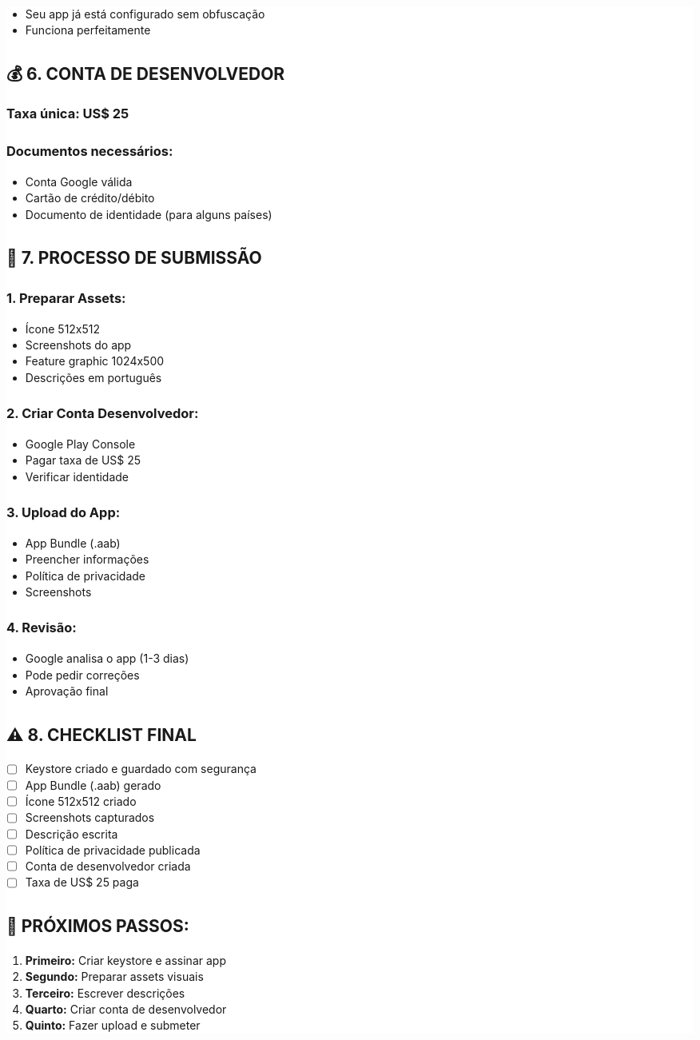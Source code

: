 - Seu app já está configurado sem obfuscação
- Funciona perfeitamente

## 💰 **6. CONTA DE DESENVOLVEDOR**

### **Taxa única:** US$ 25

### **Documentos necessários:**

- Conta Google válida
- Cartão de crédito/débito
- Documento de identidade (para alguns países)

## 📝 **7. PROCESSO DE SUBMISSÃO**

### **1. Preparar Assets:**

- Ícone 512x512
- Screenshots do app
- Feature graphic 1024x500
- Descrições em português

### **2. Criar Conta Desenvolvedor:**

- Google Play Console
- Pagar taxa de US$ 25
- Verificar identidade

### **3. Upload do App:**

- App Bundle (.aab)
- Preencher informações
- Política de privacidade
- Screenshots

### **4. Revisão:**

- Google analisa o app (1-3 dias)
- Pode pedir correções
- Aprovação final

## ⚠️ **8. CHECKLIST FINAL**

- [ ] Keystore criado e guardado com segurança
- [ ] App Bundle (.aab) gerado
- [ ] Ícone 512x512 criado
- [ ] Screenshots capturados
- [ ] Descrição escrita
- [ ] Política de privacidade publicada
- [ ] Conta de desenvolvedor criada
- [ ] Taxa de US$ 25 paga

## 🎯 **PRÓXIMOS PASSOS:**

1. **Primeiro:** Criar keystore e assinar app
2. **Segundo:** Preparar assets visuais
3. **Terceiro:** Escrever descrições
4. **Quarto:** Criar conta de desenvolvedor
5. **Quinto:** Fazer upload e submeter
